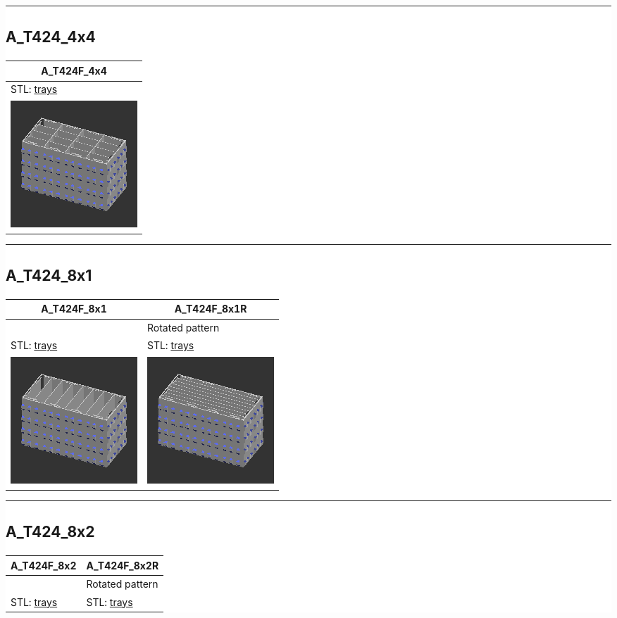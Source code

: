 
---
## A_T424_4x4
| **A_T424F_4x4** | 
| --- | 
| STL: [trays](https://github.com/CZDanol/DNLTray/releases/latest/download/DNLTray_A_trays.zip) | 
| ![preview](png/A_T424F_4x4.png) | 


---
## A_T424_8x1
| **A_T424F_8x1** | **A_T424F_8x1R** | 
| --- | --- | 
|  | Rotated pattern | 
| STL: [trays](https://github.com/CZDanol/DNLTray/releases/latest/download/DNLTray_A_trays.zip) | STL: [trays](https://github.com/CZDanol/DNLTray/releases/latest/download/DNLTray_A_trays.zip) | 
| ![preview](png/A_T424F_8x1.png) | ![preview](png/A_T424F_8x1R.png) | 


---
## A_T424_8x2
| **A_T424F_8x2** | **A_T424F_8x2R** | 
| --- | --- | 
|  | Rotated pattern | 
| STL: [trays](https://github.com/CZDanol/DNLTray/releases/latest/download/DNLTray_A_trays.zip) | STL: [trays](https://github.com/CZDanol/DNLTray/releases/latest/download/DNLTray_A_trays.zip) | 